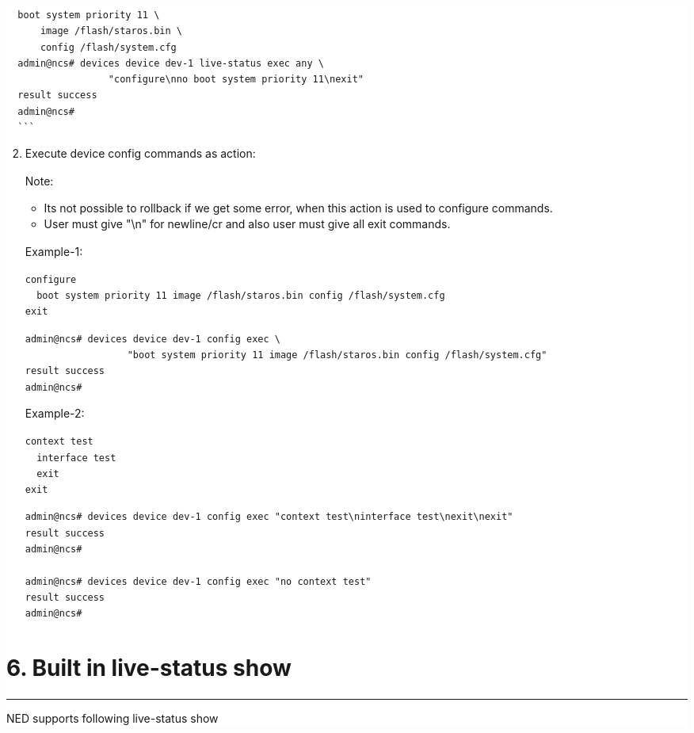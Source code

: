       boot system priority 11 \
          image /flash/staros.bin \
          config /flash/system.cfg
      admin@ncs# devices device dev-1 live-status exec any \
                      "configure\nno boot system priority 11\nexit"
      result success
      admin@ncs#
      ```

  2. Execute device config commands as action:

     Note:
      - Its not possible to rollback if we get some error,
        when this action is used to configure commands.
      - User must give "\n" for newline/cr and also user must give all exit commands.

     Example-1:

     ```
     configure
       boot system priority 11 image /flash/staros.bin config /flash/system.cfg
     exit
     ```

     ```
     admin@ncs# devices device dev-1 config exec \
                       "boot system priority 11 image /flash/staros.bin config /flash/system.cfg"
     result success
     admin@ncs#
     ```

     Example-2:

     ```
     context test
       interface test
       exit
     exit
     ```

     ```
     admin@ncs# devices device dev-1 config exec "context test\ninterface test\nexit\nexit"
     result success
     admin@ncs#

     admin@ncs# devices device dev-1 config exec "no context test"
     result success
     admin@ncs#
     ```


# 6. Built in live-status show
------------------------------

  NED supports following live-status show
